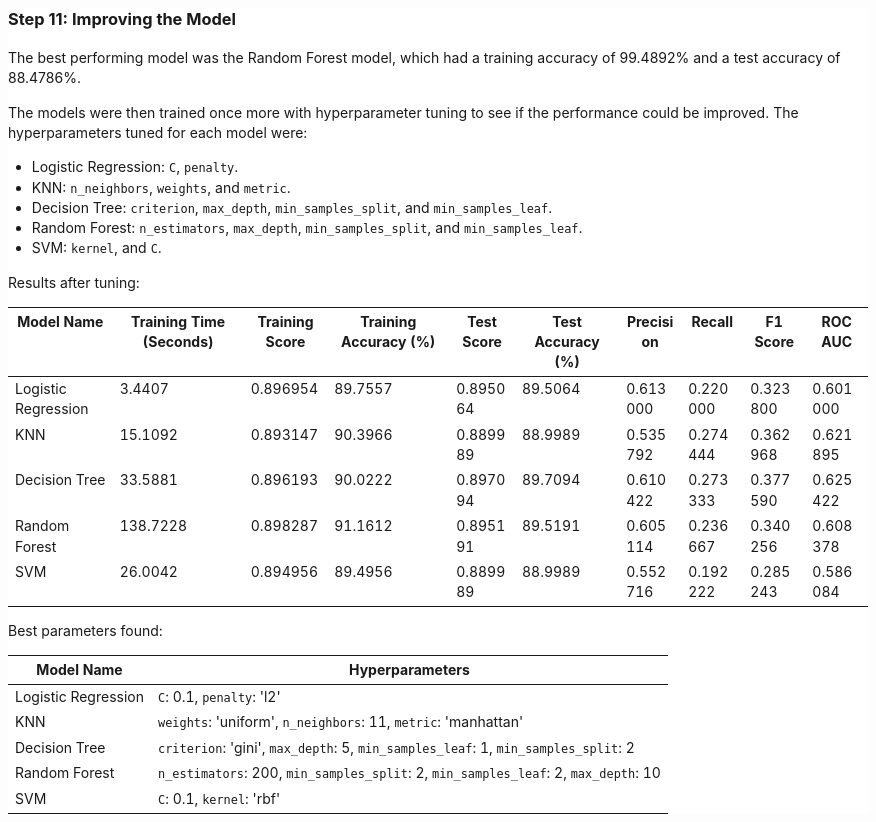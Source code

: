 ### Step 11: Improving the Model

The best performing model was the Random Forest model, which had a training accuracy of 99.4892% and a test accuracy of 88.4786%.

The models were then trained once more with hyperparameter tuning to see if the performance could be improved. The hyperparameters tuned for each model were:

- Logistic Regression: `C`, `penalty`.
- KNN: `n_neighbors`, `weights`, and `metric`.
- Decision Tree: `criterion`, `max_depth`, `min_samples_split`, and `min_samples_leaf`.
- Random Forest: `n_estimators`, `max_depth`, `min_samples_split`, and `min_samples_leaf`.
- SVM: `kernel`, and `C`.

Results after tuning:

| Model Name          | Training Time (Seconds) | Training Score | Training Accuracy (%) | Test Score | Test Accuracy (%) | Precision | Recall   | F1 Score | ROC AUC  |
| ------------------- | ----------------------- | -------------- | --------------------- | ---------- | ----------------- | --------- | -------- | -------- | -------- |
| Logistic Regression | 3.4407                  | 0.896954       | 89.7557               | 0.895064   | 89.5064           | 0.613000  | 0.220000 | 0.323800 | 0.601000 |
| KNN                 | 15.1092                 | 0.893147       | 90.3966               | 0.889989   | 88.9989           | 0.535792  | 0.274444 | 0.362968 | 0.621895 |
| Decision Tree       | 33.5881                 | 0.896193       | 90.0222               | 0.897094   | 89.7094           | 0.610422  | 0.273333 | 0.377590 | 0.625422 |
| Random Forest       | 138.7228                | 0.898287       | 91.1612               | 0.895191   | 89.5191           | 0.605114  | 0.236667 | 0.340256 | 0.608378 |
| SVM                 | 26.0042                 | 0.894956       | 89.4956               | 0.889989   | 88.9989           | 0.552716  | 0.192222 | 0.285243 | 0.586084 |

Best parameters found:

| Model Name          | Hyperparameters                                                                     |
| ------------------- | ----------------------------------------------------------------------------------- |
| Logistic Regression | `C`: 0.1, `penalty`: 'l2'                                                           |
| KNN                 | `weights`: 'uniform', `n_neighbors`: 11, `metric`: 'manhattan'                      |
| Decision Tree       | `criterion`: 'gini', `max_depth`: 5, `min_samples_leaf`: 1, `min_samples_split`: 2  |
| Random Forest       | `n_estimators`: 200, `min_samples_split`: 2, `min_samples_leaf`: 2, `max_depth`: 10 |
| SVM                 | `C`: 0.1, `kernel`: 'rbf'                                                           |
